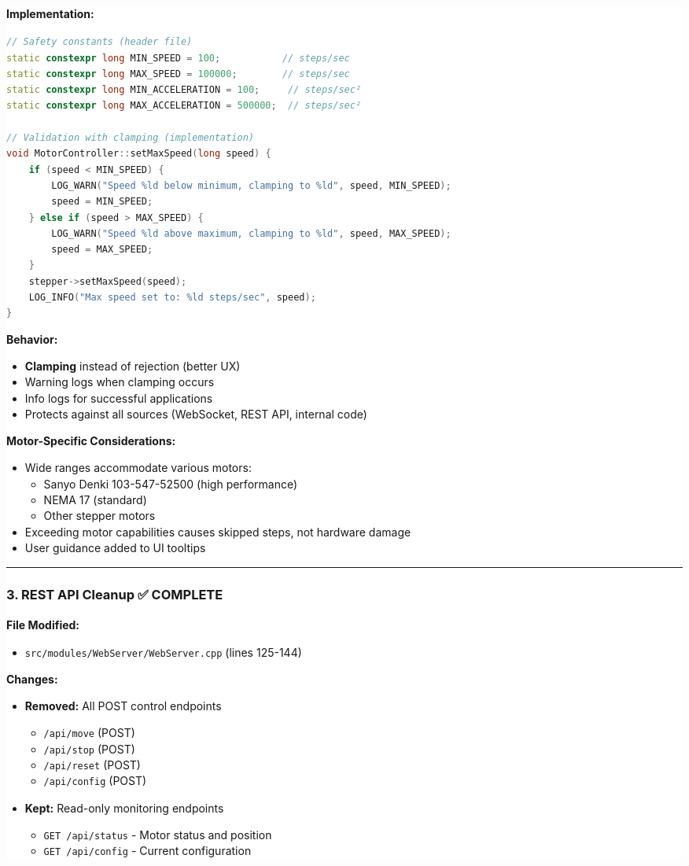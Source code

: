 **Implementation:**
```cpp
// Safety constants (header file)
static constexpr long MIN_SPEED = 100;           // steps/sec
static constexpr long MAX_SPEED = 100000;        // steps/sec
static constexpr long MIN_ACCELERATION = 100;     // steps/sec²
static constexpr long MAX_ACCELERATION = 500000;  // steps/sec²

// Validation with clamping (implementation)
void MotorController::setMaxSpeed(long speed) {
    if (speed < MIN_SPEED) {
        LOG_WARN("Speed %ld below minimum, clamping to %ld", speed, MIN_SPEED);
        speed = MIN_SPEED;
    } else if (speed > MAX_SPEED) {
        LOG_WARN("Speed %ld above maximum, clamping to %ld", speed, MAX_SPEED);
        speed = MAX_SPEED;
    }
    stepper->setMaxSpeed(speed);
    LOG_INFO("Max speed set to: %ld steps/sec", speed);
}
```

**Behavior:**
- **Clamping** instead of rejection (better UX)
- Warning logs when clamping occurs
- Info logs for successful applications
- Protects against all sources (WebSocket, REST API, internal code)

**Motor-Specific Considerations:**
- Wide ranges accommodate various motors:
  - Sanyo Denki 103-547-52500 (high performance)
  - NEMA 17 (standard)
  - Other stepper motors
- Exceeding motor capabilities causes skipped steps, not hardware damage
- User guidance added to UI tooltips

---

### 3. REST API Cleanup ✅ COMPLETE

**File Modified:**
- `src/modules/WebServer/WebServer.cpp` (lines 125-144)

**Changes:**
- **Removed:** All POST control endpoints
  - `/api/move` (POST)
  - `/api/stop` (POST)
  - `/api/reset` (POST)
  - `/api/config` (POST)

- **Kept:** Read-only monitoring endpoints
  - `GET /api/status` - Motor status and position
  - `GET /api/config` - Current configuration
